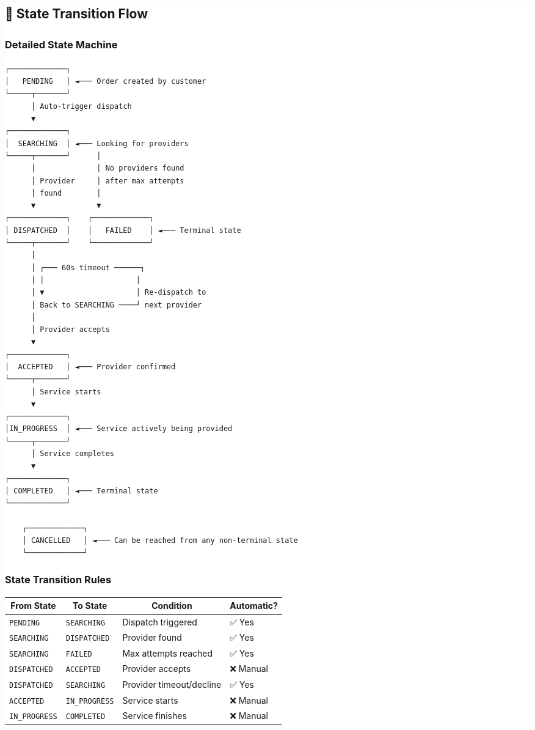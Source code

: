 
## 🔄 State Transition Flow

### Detailed State Machine

```
┌─────────────┐
│   PENDING   │ ◄─── Order created by customer
└─────┬───────┘
      │ Auto-trigger dispatch
      ▼
┌─────────────┐
│  SEARCHING  │ ◄─── Looking for providers
└─────┬───────┘      │
      │              │ No providers found
      │ Provider     │ after max attempts
      │ found        │
      ▼              ▼
┌─────────────┐    ┌─────────────┐
│ DISPATCHED  │    │   FAILED    │ ◄─── Terminal state
└─────┬───────┘    └─────────────┘
      │
      │ ┌─── 60s timeout ──────┐
      │ │                     │
      │ ▼                     │ Re-dispatch to
      │ Back to SEARCHING ────┘ next provider
      │
      │ Provider accepts
      ▼
┌─────────────┐
│  ACCEPTED   │ ◄─── Provider confirmed
└─────┬───────┘
      │ Service starts
      ▼
┌─────────────┐
│IN_PROGRESS  │ ◄─── Service actively being provided
└─────┬───────┘
      │ Service completes
      ▼
┌─────────────┐
│ COMPLETED   │ ◄─── Terminal state
└─────────────┘

    ┌─────────────┐
    │ CANCELLED   │ ◄─── Can be reached from any non-terminal state
    └─────────────┘
```

### State Transition Rules

| From State | To State | Condition | Automatic? |
|------------|----------|-----------|------------|
| `PENDING` | `SEARCHING` | Dispatch triggered | ✅ Yes |
| `SEARCHING` | `DISPATCHED` | Provider found | ✅ Yes |
| `SEARCHING` | `FAILED` | Max attempts reached | ✅ Yes |
| `DISPATCHED` | `ACCEPTED` | Provider accepts | ❌ Manual |
| `DISPATCHED` | `SEARCHING` | Provider timeout/decline | ✅ Yes |
| `ACCEPTED` | `IN_PROGRESS` | Service starts | ❌ Manual |
| `IN_PROGRESS` | `COMPLETED` | Service finishes | ❌ Manual |
